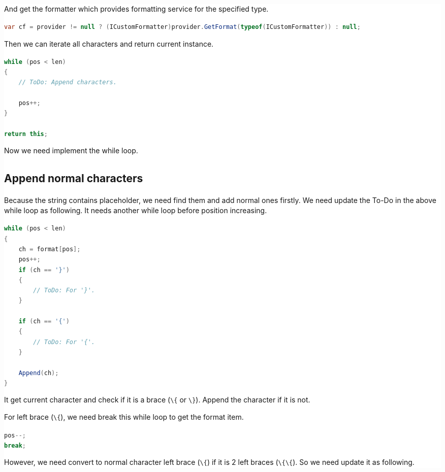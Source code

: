 And get the formatter which provides formatting service for the specified type.

```csharp
var cf = provider != null ? (ICustomFormatter)provider.GetFormat(typeof(ICustomFormatter)) : null;
```

Then we can iterate all characters and return current instance.

```csharp
while (pos < len)
{
    // ToDo: Append characters.

    pos++;
}
 
return this;
```

Now we need implement the while loop.

## Append normal characters

Because the string contains placeholder, we need find them and add normal ones firstly. We need update the To-Do in the above while loop as following. It needs another while loop before position increasing.

```csharp
while (pos < len)
{
    ch = format[pos];
    pos++;
    if (ch == '}')
    {
        // ToDo: For '}'.
    }
 
    if (ch == '{')
    {
        // ToDo: For '{'.
    }
 
    Append(ch);
}
```

It get current character and check if it is a brace (`\{` or `\}`). Append the character if it is not.

For left brace (`\{`), we need break this while loop to get the format item.

```csharp
pos--;
break;
```

However, we need convert to normal character left brace (`\{`) if it is 2 left braces (`\{\{`). So we need update it as following.
